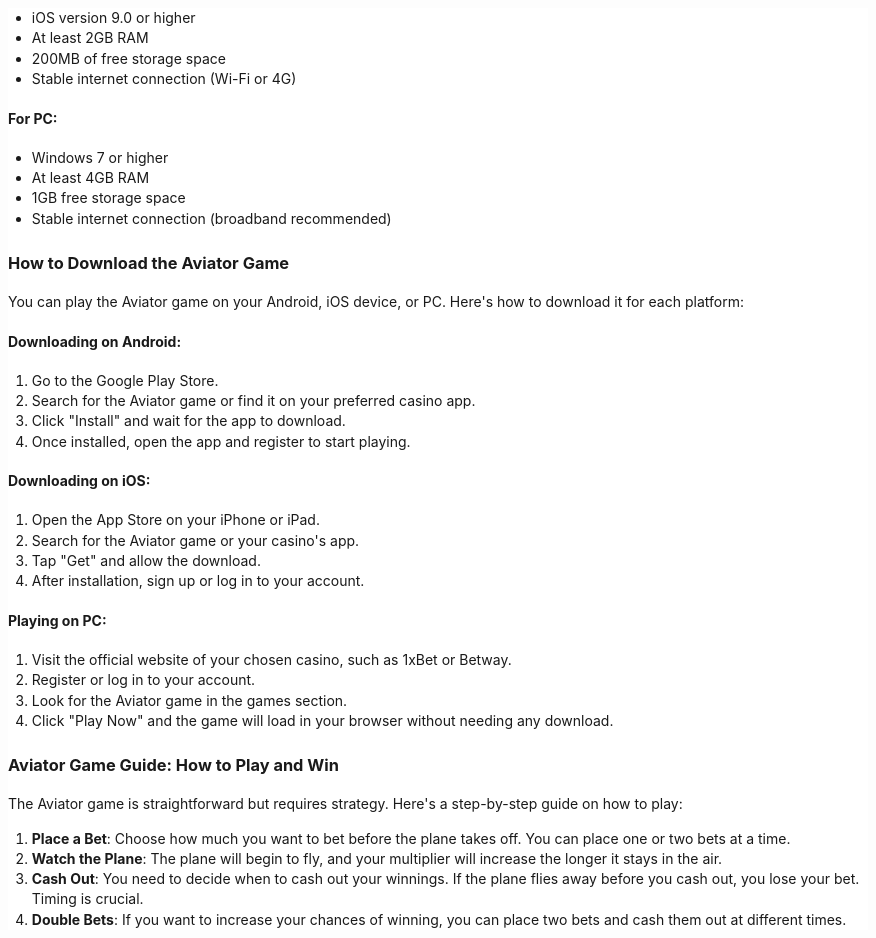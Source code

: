 -   iOS version 9.0 or higher
-   At least 2GB RAM
-   200MB of free storage space
-   Stable internet connection (Wi-Fi or 4G)

#### For PC:

-   Windows 7 or higher
-   At least 4GB RAM
-   1GB free storage space
-   Stable internet connection (broadband recommended)

### How to Download the Aviator Game

You can play the Aviator game on your Android, iOS device, or PC. Here's
how to download it for each platform:

#### Downloading on Android:

1.  Go to the Google Play Store.
2.  Search for the Aviator game or find it on your preferred casino app.
3.  Click \"Install\" and wait for the app to download.
4.  Once installed, open the app and register to start playing.

#### Downloading on iOS:

1.  Open the App Store on your iPhone or iPad.
2.  Search for the Aviator game or your casino's app.
3.  Tap \"Get\" and allow the download.
4.  After installation, sign up or log in to your account.

#### Playing on PC:

1.  Visit the official website of your chosen casino, such as 1xBet or
    Betway.
2.  Register or log in to your account.
3.  Look for the Aviator game in the games section.
4.  Click \"Play Now\" and the game will load in your browser without
    needing any download.

### Aviator Game Guide: How to Play and Win

The Aviator game is straightforward but requires strategy. Here's a
step-by-step guide on how to play:

1.  **Place a Bet**: Choose how much you want to bet before the plane
    takes off. You can place one or two bets at a time.
2.  **Watch the Plane**: The plane will begin to fly, and your
    multiplier will increase the longer it stays in the air.
3.  **Cash Out**: You need to decide when to cash out your winnings. If
    the plane flies away before you cash out, you lose your bet. Timing
    is crucial.
4.  **Double Bets**: If you want to increase your chances of winning,
    you can place two bets and cash them out at different times.
